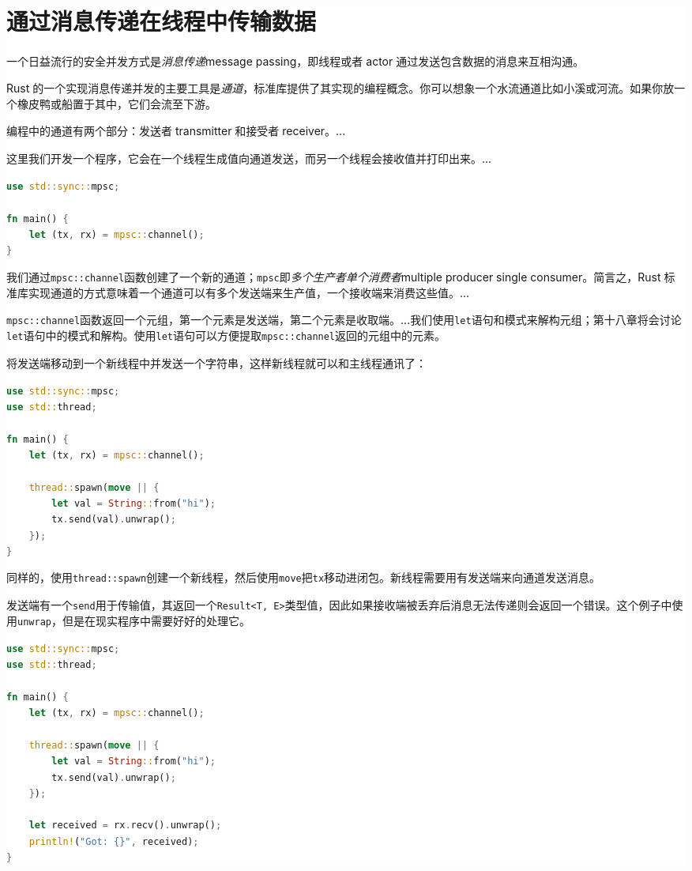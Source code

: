 # 通过消息传递在线程中传输数据

一个日益流行的安全并发方式是*消息传递*message passing，即线程或者 actor 通过发送包含数据的消息来互相沟通。

Rust 的一个实现消息传递并发的主要工具是*通道*，标准库提供了其实现的编程概念。你可以想象一个水流通道比如小溪或河流。如果你放一个橡皮鸭或船置于其中，它们会流至下游。

编程中的通道有两个部分：发送者 transmitter 和接受者 receiver。...

这里我们开发一个程序，它会在一个线程生成值向通道发送，而另一个线程会接收值并打印出来。...

```rust
use std::sync::mpsc;

fn main() {
    let (tx, rx) = mpsc::channel();
}
```

我们通过`mpsc::channel`函数创建了一个新的通道；`mpsc`即*多个生产者单个消费者*multiple producer single consumer。简言之，Rust 标准库实现通道的方式意味着一个通道可以有多个发送端来生产值，一个接收端来消费这些值。...

`mpsc::channel`函数返回一个元组，第一个元素是发送端，第二个元素是收取端。...我们使用`let`语句和模式来解构元组；第十八章将会讨论`let`语句中的模式和解构。使用`let`语句可以方便提取`mpsc::channel`返回的元组中的元素。

将发送端移动到一个新线程中并发送一个字符串，这样新线程就可以和主线程通讯了：

```rust
use std::sync::mpsc;
use std::thread;

fn main() {
    let (tx, rx) = mpsc::channel();

    thread::spawn(move || {
        let val = String::from("hi");
        tx.send(val).unwrap();
    });
}
```

同样的，使用`thread::spawn`创建一个新线程，然后使用`move`把`tx`移动进闭包。新线程需要用有发送端来向通道发送消息。

发送端有一个`send`用于传输值，其返回一个`Result<T, E>`类型值，因此如果接收端被丢弃后消息无法传递则会返回一个错误。这个例子中使用`unwrap`，但是在现实程序中需要好好的处理它。

```rust
use std::sync::mpsc;
use std::thread;

fn main() {
    let (tx, rx) = mpsc::channel();

    thread::spawn(move || {
        let val = String::from("hi");
        tx.send(val).unwrap();
    });

    let received = rx.recv().unwrap();
    println!("Got: {}", received);
}
```
